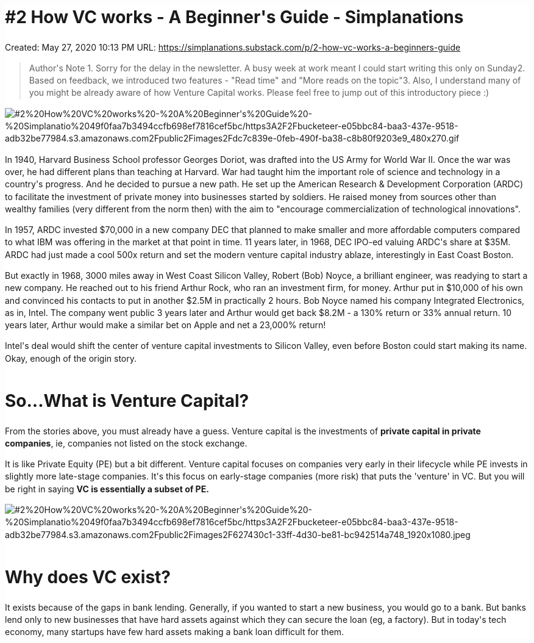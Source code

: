 # #2 How VC works - A Beginner's Guide - Simplanations

Created: May 27, 2020 10:13 PM
URL: https://simplanations.substack.com/p/2-how-vc-works-a-beginners-guide

> Author's Note 1. Sorry for the delay in the newsletter. A busy week at work meant I could start writing this only on Sunday2. Based on feedback, we introduced two features - "Read time" and "More reads on the topic"3. Also, I understand many of you might be already aware of how Venture Capital works. Please feel free to jump out of this introductory piece :)

![#2%20How%20VC%20works%20-%20A%20Beginner's%20Guide%20-%20Simplanatio%2049f0faa7b3494ccfb698ef7816cef5bc/https3A2F2Fbucketeer-e05bbc84-baa3-437e-9518-adb32be77984.s3.amazonaws.com2Fpublic2Fimages2Fdc7c839e-0feb-490f-ba38-c8b80f9203e9_480x270.gif](#2%20How%20VC%20works%20-%20A%20Beginner's%20Guide%20-%20Simplanatio%2049f0faa7b3494ccfb698ef7816cef5bc/https3A2F2Fbucketeer-e05bbc84-baa3-437e-9518-adb32be77984.s3.amazonaws.com2Fpublic2Fimages2Fdc7c839e-0feb-490f-ba38-c8b80f9203e9_480x270.gif)

In 1940, Harvard Business School professor Georges Doriot, was drafted into the US Army for World War II. Once the war was over, he had different plans than teaching at Harvard. War had taught him the important role of science and technology in a country's progress. And he decided to pursue a new path. He set up the American Research & Development Corporation (ARDC) to facilitate the investment of private money into businesses started by soldiers. He raised money from sources other than wealthy families (very different from the norm then) with the aim to "encourage commercialization of technological innovations".

In 1957, ARDC invested $70,000 in a new company DEC that planned to make smaller and more affordable computers compared to what IBM was offering in the market at that point in time. 11 years later, in 1968, DEC IPO-ed valuing ARDC's share at $35M. ARDC had just made a cool 500x return and set the modern venture capital industry ablaze, interestingly in East Coast Boston.

But exactly in 1968, 3000 miles away in West Coast Silicon Valley, Robert (Bob) Noyce, a brilliant engineer, was readying to start a new company. He reached out to his friend Arthur Rock, who ran an investment firm, for money. Arthur put in $10,000 of his own and convinced his contacts to put in another $2.5M in practically 2 hours. Bob Noyce named his company Integrated Electronics, as in, Intel. The company went public 3 years later and Arthur would get back $8.2M - a 130% return or 33% annual return. 10 years later, Arthur would make a similar bet on Apple and net a 23,000% return!

Intel's deal would shift the center of venture capital investments to Silicon Valley, even before Boston could start making its name. Okay, enough of the origin story.

# So...What is Venture Capital?

From the stories above, you must already have a guess. Venture capital is the investments of **private capital in private companies**, ie, companies not listed on the stock exchange.

It is like Private Equity (PE) but a bit different. Venture capital focuses on companies very early in their lifecycle while PE invests in slightly more late-stage companies. It's this focus on early-stage companies (more risk) that puts the 'venture' in VC. But you will be right in saying **VC is essentially a subset of PE.**

![#2%20How%20VC%20works%20-%20A%20Beginner's%20Guide%20-%20Simplanatio%2049f0faa7b3494ccfb698ef7816cef5bc/https3A2F2Fbucketeer-e05bbc84-baa3-437e-9518-adb32be77984.s3.amazonaws.com2Fpublic2Fimages2F627430c1-33ff-4d30-be81-bc942514a748_1920x1080.jpeg](#2%20How%20VC%20works%20-%20A%20Beginner's%20Guide%20-%20Simplanatio%2049f0faa7b3494ccfb698ef7816cef5bc/https3A2F2Fbucketeer-e05bbc84-baa3-437e-9518-adb32be77984.s3.amazonaws.com2Fpublic2Fimages2F627430c1-33ff-4d30-be81-bc942514a748_1920x1080.jpeg)

# Why does VC exist?

It exists because of the gaps in bank lending. Generally, if you wanted to start a new business, you would go to a bank. But banks lend only to new businesses that have hard assets against which they can secure the loan (eg, a factory). But in today's tech economy, many startups have few hard assets making a bank loan difficult for them.
